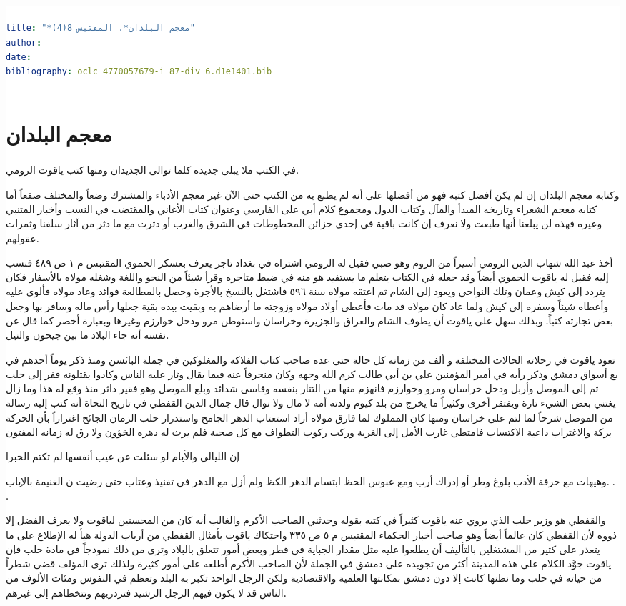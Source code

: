 ```yaml
---
title: "*معجم البلدان*. المقتبس 8(4)"
author: 
date: 
bibliography: oclc_4770057679-i_87-div_6.d1e1401.bib
---
```




#  معجم البلدان 


 في الكتب ملا يبلى جديده كلما توالى الجديدان ومنها كتب ياقوت الرومي. 

 وكتابه معجم البلدان إن لم يكن أفضل كتبه فهو من أفضلها على أنه لم يطبع به من الكتب حتى الآن غير معجم الأدباء والمشترك وضعاً والمختلف صقعاً أما كتابه معجم الشعراء وتاريخه المبدأ والمآل وكتاب الدول ومجموع كلام أبي على الفارسي وعنوان كتاب الأغاني والمقتضب في النسب وأخبار المتنبي وعيره فهذه لن يبلغنا أنها طبعت ولا نعرف إن كانت باقية في  إحدى  خزائن المخطوطات في الشرق والغرب أو دثرت مع ما دثر من آثار سلفنا وثمرات عقولهم. 

 أخذ عبد الله شهاب الدين الرومي أسيراً من الروم وهو صبي فقيل له الرومي اشتراه في بغداد تاجر يعرف بعسكر الحموي المقتبس م  ١  ص  ٤٨٩  فنسب إليه فقيل له ياقوت الحموي أيضاً وقد جعله في الكتاب يتعلم ما يستفيد هو منه في ضبط متاجره وقرأ شيئاً من النحو واللغة وشغله مولاه بالأسفار فكان يتردد إلى كيش وعمان وتلك النواحي ويعود إلى الشام ثم اعتقه مولاه سنة  ٥٩٦  فاشتغل بالنسخ بالأجرة وحصل بالمطالعة فوائد وعاد مولاه فألوى عليه وأعطاه شيئاً وسفره إلي كيش ولما عاد كان مولاه قد مات فأعطى أولاد مولاه وزوجته ما أرضاهم به وبقيت بيده بقية جعلها رأس ماله وسافر بها وجعل بعض تجارته كتباً. وبذلك سهل على ياقوت أن يطوف الشام والعراق والجزيرة وخراسان واستوطن مرو ودخل خوارزم وغيرها وبعبارة أخصر كما قال عن نفسه أنه جاء البلاد ما بين جيحون والنيل. 

 تعود ياقوت في رحلاته الحالات المختلفة و  ألف  من زمانه كل حالة حتى عده صاحب كتاب الفلاكة والمغلوكين في جملة البائسن ومنذ ذكر يوماً أحدهم في بع أسواق دمشق وذكر رأيه في أمير المؤمنين علي بن أبي طالب كرم الله وجهه وكان منحرفاً عنه فيما يقال وثار عليه الناس وكادوا يقتلونه ففر إلى حلب ثم إلى الموصل وأربل ودخل خراسان ومرو وخوارزم فانهزم منها من التتار بنفسه وقاسى شدائد وبلغ الموصل وهو فقير داثر منذ وقع له هذا وما زال يغتني بعض الشيء تارة ويفتقر أخرى وكثيراً ما يخرج من بلد كيوم ولدته أمه لا مال ولا نوال قال جمال الدين القفطي في تاريخ النحاة أنه كتب إليه رسالة من الموصل شرحاً لما لتم على خراسان ومنها كان المملوك لما فارق مولاه أراد استعتاب الدهر الجامح   واستدرار حلب الزمان الجائح اغتراراً بأن الحركة بركة والاغتراب داعية الاكتساب فامتطى غارب الأمل إلى الغربة وركب ركوب التطواف مع كل صحبة فلم يرث له دهره الخؤون ولا رق له زمانه المفتون 

 إن الليالي والأيام لو سئلت   عن عيب أنفسها لم تكتم الخبرا  

 وهيهات مع حرفة الأدب بلوغ وطر أو إدراك أرب ومع عبوس الحظ ابتسام الدهر الكظ ولم أزل مع الدهر في تفنيذ وعتاب حتى رضيت ن الغنيمة بالإياب. . . 

 والقفطي هو وزير حلب الذي يروي عنه ياقوت كثيراً في كتبه بقوله وحدثني الصاحب الأكرم والغالب أنه كان من المحسنين لياقوت ولا يعرف الفضل إلا ذووه لأن القفطي كان عالماً أيضاً وهو صاحب أخبار الحكماء المقتبس م  ٥  ص  ٣٣٥  واحتكاك ياقوت بأمثال القفطي من أرباب الدولة هيأ له الإطلاع على ما يتعذر على كثير من المشتغلين بالتأليف أن يطلعوا عليه مثل مقدار الجباية في قطر وبعض أمور تتعلق بالبلاد وترى من ذلك نموذجاً في مادة حلب فإن ياقوت جوَّد الكلام على هذه المدينة أكثر من تجويده على دمشق في الجملة لأن الصاحب الأكرم أطلعه على أمور كثيرة ولذلك ترى المؤلف قضى شطراً من حياته في حلب وما نظنها كانت إلا دون دمشق بمكانتها العلمية والاقتصادية ولكن الرجل الواحد تكبر به البلد وتعظم في النفوس ومئات الألوف من الناس قد لا يكون فيهم الرجل الرشيد فتزدريهم وتتخطاهم إلى غيرهم. 
